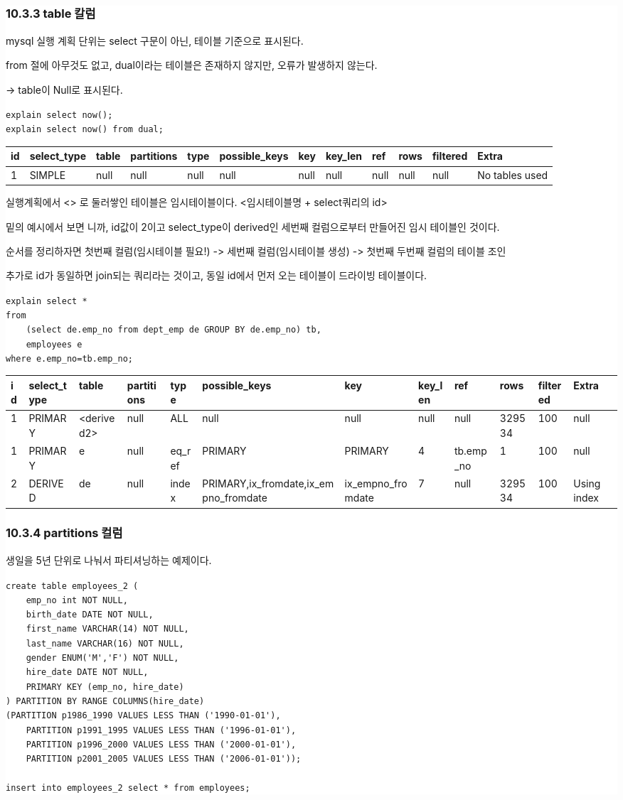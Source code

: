 ### 10.3.3 table 칼럼

mysql 실행 계획 단위는 select 구문이 아닌, 테이블 기준으로 표시된다.

from 절에 아무것도 없고, dual이라는 테이블은 존재하지 않지만, 오류가 발생하지 않는다.

-> table이 Null로 표시된다.

```
explain select now();
explain select now() from dual;
```

| id | select\_type | table | partitions | type | possible\_keys | key | key\_len | ref | rows | filtered | Extra |
| :--- | :--- | :--- | :--- | :--- | :--- | :--- | :--- | :--- | :--- | :--- | :--- |
| 1 | SIMPLE | null | null | null | null | null | null | null | null | null | No tables used |

실행계획에서 <> 로 둘러쌓인 테이블은 임시테이블이다. <임시테이블명 + select쿼리의 id>

밑의 예시에서 보면 <derived2> 니까, id값이  2이고 select_type이 derived인 세번째 컬럼으로부터 만들어진 임시 테이블인 것이다.

순서를 정리하자면 첫번째 컬럼(임시테이블 필요!) -> 세번째 컬럼(임시테이블 생성) -> 첫번째 두번째 컬럼의 테이블 조인

추가로 id가 동일하면 join되는 쿼리라는 것이고, 동일 id에서 먼저 오는 테이블이 드라이빙 테이블이다.

```
explain select *
from
    (select de.emp_no from dept_emp de GROUP BY de.emp_no) tb,
    employees e
where e.emp_no=tb.emp_no;
```

| id | select\_type | table | partitions | type | possible\_keys | key | key\_len | ref | rows | filtered | Extra |
| :--- | :--- | :--- | :--- | :--- | :--- | :--- | :--- | :--- | :--- | :--- | :--- |
| 1 | PRIMARY | &lt;derived2&gt; | null | ALL | null | null | null | null | 329534 | 100 | null |
| 1 | PRIMARY | e | null | eq\_ref | PRIMARY | PRIMARY | 4 | tb.emp\_no | 1 | 100 | null |
| 2 | DERIVED | de | null | index | PRIMARY,ix\_fromdate,ix\_empno\_fromdate | ix\_empno\_fromdate | 7 | null | 329534 | 100 | Using index |

### 10.3.4 partitions 컬럼

생일을 5년 단위로 나눠서 파티셔닝하는 예제이다.

```
create table employees_2 (
    emp_no int NOT NULL,
    birth_date DATE NOT NULL,
    first_name VARCHAR(14) NOT NULL,
    last_name VARCHAR(16) NOT NULL,
    gender ENUM('M','F') NOT NULL,
    hire_date DATE NOT NULL,
    PRIMARY KEY (emp_no, hire_date)
) PARTITION BY RANGE COLUMNS(hire_date)
(PARTITION p1986_1990 VALUES LESS THAN ('1990-01-01'),
    PARTITION p1991_1995 VALUES LESS THAN ('1996-01-01'),
    PARTITION p1996_2000 VALUES LESS THAN ('2000-01-01'),
    PARTITION p2001_2005 VALUES LESS THAN ('2006-01-01'));

insert into employees_2 select * from employees;
```
